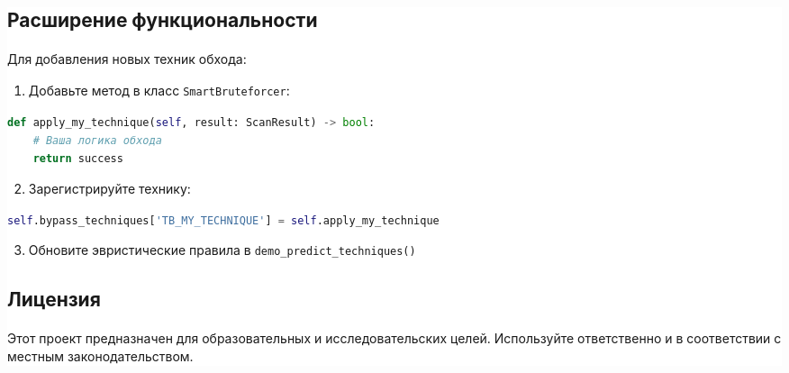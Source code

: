 ## Расширение функциональности

Для добавления новых техник обхода:

1. Добавьте метод в класс `SmartBruteforcer`:
```python
def apply_my_technique(self, result: ScanResult) -> bool:
    # Ваша логика обхода
    return success
```

2. Зарегистрируйте технику:
```python
self.bypass_techniques['TB_MY_TECHNIQUE'] = self.apply_my_technique
```

3. Обновите эвристические правила в `demo_predict_techniques()`

## Лицензия

Этот проект предназначен для образовательных и исследовательских целей. Используйте ответственно и в соответствии с местным законодательством. 